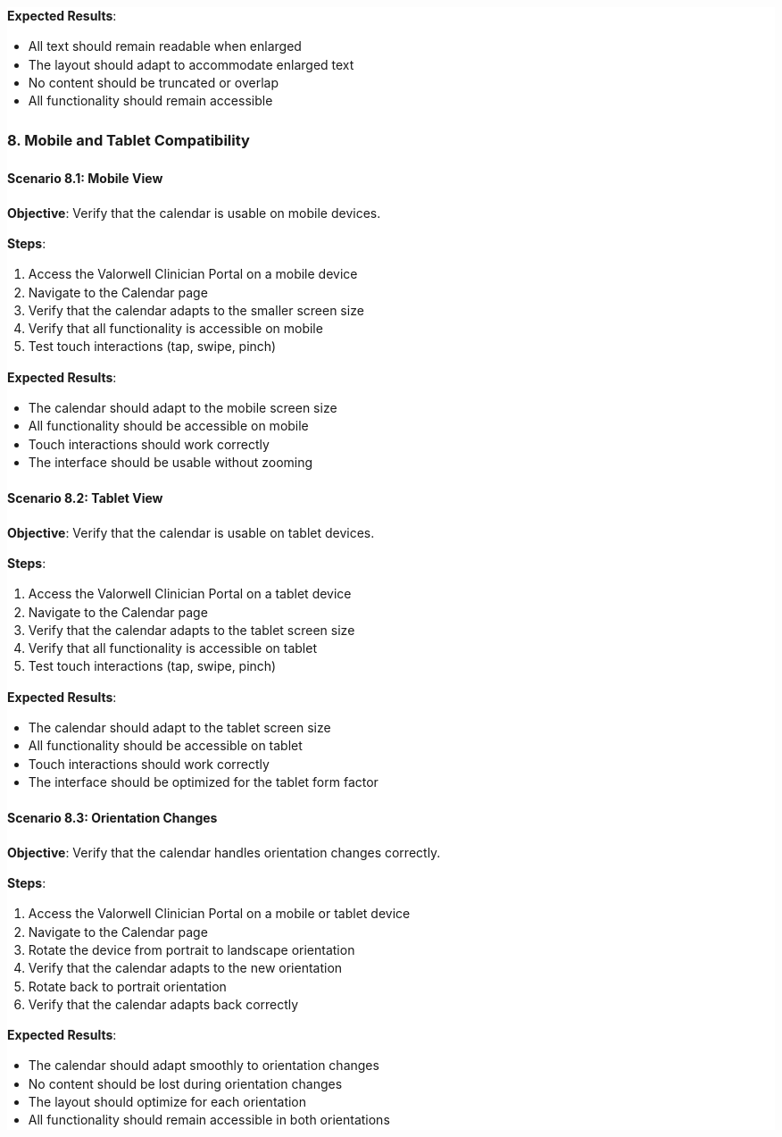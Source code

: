 **Expected Results**:
- All text should remain readable when enlarged
- The layout should adapt to accommodate enlarged text
- No content should be truncated or overlap
- All functionality should remain accessible

### 8. Mobile and Tablet Compatibility

#### Scenario 8.1: Mobile View

**Objective**: Verify that the calendar is usable on mobile devices.

**Steps**:
1. Access the Valorwell Clinician Portal on a mobile device
2. Navigate to the Calendar page
3. Verify that the calendar adapts to the smaller screen size
4. Verify that all functionality is accessible on mobile
5. Test touch interactions (tap, swipe, pinch)

**Expected Results**:
- The calendar should adapt to the mobile screen size
- All functionality should be accessible on mobile
- Touch interactions should work correctly
- The interface should be usable without zooming

#### Scenario 8.2: Tablet View

**Objective**: Verify that the calendar is usable on tablet devices.

**Steps**:
1. Access the Valorwell Clinician Portal on a tablet device
2. Navigate to the Calendar page
3. Verify that the calendar adapts to the tablet screen size
4. Verify that all functionality is accessible on tablet
5. Test touch interactions (tap, swipe, pinch)

**Expected Results**:
- The calendar should adapt to the tablet screen size
- All functionality should be accessible on tablet
- Touch interactions should work correctly
- The interface should be optimized for the tablet form factor

#### Scenario 8.3: Orientation Changes

**Objective**: Verify that the calendar handles orientation changes correctly.

**Steps**:
1. Access the Valorwell Clinician Portal on a mobile or tablet device
2. Navigate to the Calendar page
3. Rotate the device from portrait to landscape orientation
4. Verify that the calendar adapts to the new orientation
5. Rotate back to portrait orientation
6. Verify that the calendar adapts back correctly

**Expected Results**:
- The calendar should adapt smoothly to orientation changes
- No content should be lost during orientation changes
- The layout should optimize for each orientation
- All functionality should remain accessible in both orientations